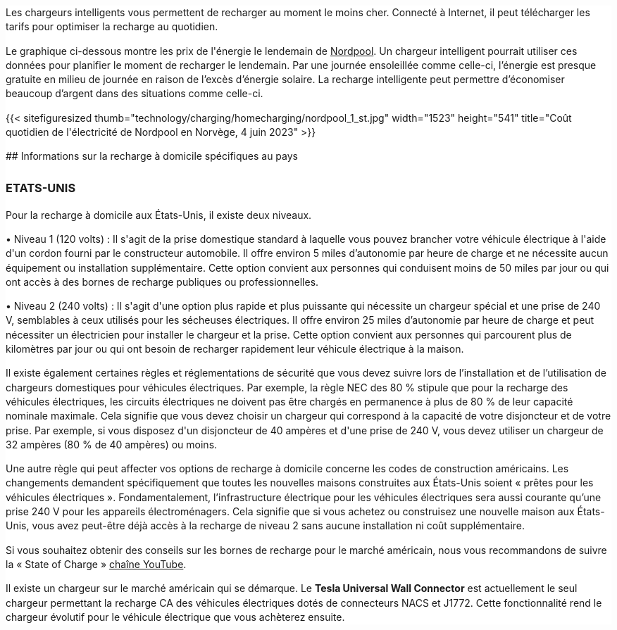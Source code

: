 Les chargeurs intelligents vous permettent de recharger au moment le moins cher. Connecté à Internet, il peut télécharger les tarifs pour optimiser la recharge au quotidien.

Le graphique ci-dessous montre les prix de l'énergie le lendemain de [Nordpool](https://www.nordpoolgroup.com/en/Market-data1/Dayahead/Area-Prices/NO/Hourly/?view=chart). Un chargeur intelligent pourrait utiliser ces données pour planifier le moment de recharger le lendemain. Par une journée ensoleillée comme celle-ci, l’énergie est presque gratuite en milieu de journée en raison de l’excès d’énergie solaire. La recharge intelligente peut permettre d’économiser beaucoup d’argent dans des situations comme celle-ci.

{{< sitefiguresized thumb="technology/charging/homecharging/nordpool_1_st.jpg" width="1523" height="541" title="Coût quotidien de l'électricité de Nordpool en Norvège, 4 juin 2023" >}}

## Informations sur la recharge à domicile spécifiques au pays

### ETATS-UNIS

Pour la recharge à domicile aux États-Unis, il existe deux niveaux.

• Niveau 1 (120 volts) : Il s'agit de la prise domestique standard à laquelle vous pouvez brancher votre véhicule électrique à l'aide d'un cordon fourni par le constructeur automobile. Il offre environ 5 miles d’autonomie par heure de charge et ne nécessite aucun équipement ou installation supplémentaire. Cette option convient aux personnes qui conduisent moins de 50 miles par jour ou qui ont accès à des bornes de recharge publiques ou professionnelles.

• Niveau 2 (240 volts) : Il s'agit d'une option plus rapide et plus puissante qui nécessite un chargeur spécial et une prise de 240 V, semblables à ceux utilisés pour les sécheuses électriques. Il offre environ 25 miles d’autonomie par heure de charge et peut nécessiter un électricien pour installer le chargeur et la prise. Cette option convient aux personnes qui parcourent plus de kilomètres par jour ou qui ont besoin de recharger rapidement leur véhicule électrique à la maison.

Il existe également certaines règles et réglementations de sécurité que vous devez suivre lors de l’installation et de l’utilisation de chargeurs domestiques pour véhicules électriques. Par exemple, la règle NEC des 80 % stipule que pour la recharge des véhicules électriques, les circuits électriques ne doivent pas être chargés en permanence à plus de 80 % de leur capacité nominale maximale. Cela signifie que vous devez choisir un chargeur qui correspond à la capacité de votre disjoncteur et de votre prise. Par exemple, si vous disposez d'un disjoncteur de 40 ampères et d'une prise de 240 V, vous devez utiliser un chargeur de 32 ampères (80 % de 40 ampères) ou moins.

Une autre règle qui peut affecter vos options de recharge à domicile concerne les codes de construction américains. Les changements demandent spécifiquement que toutes les nouvelles maisons construites aux États-Unis soient « prêtes pour les véhicules électriques ». Fondamentalement, l’infrastructure électrique pour les véhicules électriques sera aussi courante qu’une prise 240 V pour les appareils électroménagers. Cela signifie que si vous achetez ou construisez une nouvelle maison aux États-Unis, vous avez peut-être déjà accès à la recharge de niveau 2 sans aucune installation ni coût supplémentaire.

Si vous souhaitez obtenir des conseils sur les bornes de recharge pour le marché américain, nous vous recommandons de suivre la « State of Charge » [chaîne YouTube](https://www.youtube.com/@StateOfChargeWithTomMoloughney).

Il existe un chargeur sur le marché américain qui se démarque. Le **Tesla Universal Wall Connector** est actuellement le seul chargeur permettant la recharge CA des véhicules électriques dotés de connecteurs NACS et J1772. Cette fonctionnalité rend le chargeur évolutif pour le véhicule électrique que vous achèterez ensuite.
